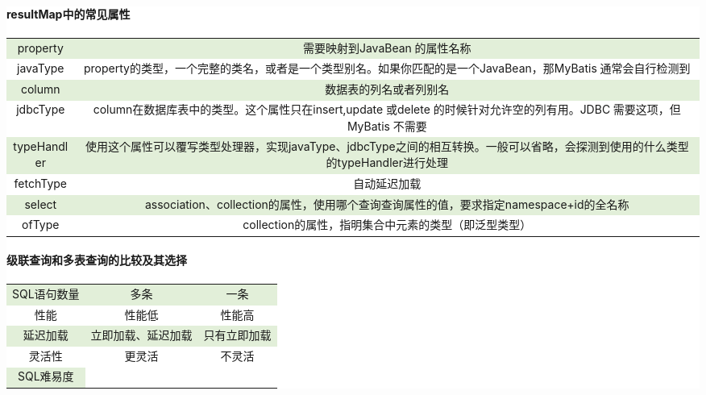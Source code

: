 #### resultMap中的常见属性

<table style="text-align: center;" cellpadding="30" >
    <tr style="background-color:#E2EFD9 ;">
			<td>property</td>
			<td>需要映射到JavaBean 的属性名称</td>
		</tr>
		<tr>
			<td >javaType</td>
			<td>property的类型，一个完整的类名，或者是一个类型别名。如果你匹配的是一个JavaBean，那MyBatis 通常会自行检测到</td>
		</tr>
		<tr style="background-color:#E2EFD9 ;">
			<td>column</td>
			<td>数据表的列名或者列别名</td>
		</tr>
		<tr>
			<td>jdbcType</td>
			<td>column在数据库表中的类型。这个属性只在insert,update   或delete 的时候针对允许空的列有用。JDBC 需要这项，但MyBatis 不需要</td>
		</tr>
		<tr style="background-color:#E2EFD9 ;">
			<td>typeHandler</td>
			<td>使用这个属性可以覆写类型处理器，实现javaType、jdbcType之间的相互转换。一般可以省略，会探测到使用的什么类型的typeHandler进行处理</td>
		</tr>
		<tr>
			<td>fetchType</td>
			<td>自动延迟加载</td>
		</tr>
		<tr style="background-color:#E2EFD9 ;">
			<td>select</td>
			<td>association、collection的属性，使用哪个查询查询属性的值，要求指定namespace+id的全名称</td>
		</tr>
		<tr>
			<td>ofType</td>
			<td>collection的属性，指明集合中元素的类型（即泛型类型）</td>
		</tr>
	</table>




#### 级联查询和多表查询的比较及其选择

<table style="text-align: center;" cellpadding="30" >
    <tr style="background-color:#E2EFD9 ;">
        	<td>SQL语句数量</td>
		<td>多条</td>
    	<td>一条</td>
	</tr>
	<tr>
		<td >性能</td>
		<td>性能低</td>
    	<td>性能高</td>
	</tr>
	<tr style="background-color:#E2EFD9 ;">
		<td>延迟加载</td>
		<td>立即加载、延迟加载</td>
    	<td>只有立即加载</td>
	</tr>
	<tr>
		<td>灵活性</td>
		<td>更灵活</td>
    	<td>不灵活</td>
	</tr>
	<tr style="background-color:#E2EFD9 ;">
		<td>SQL难易度</td>